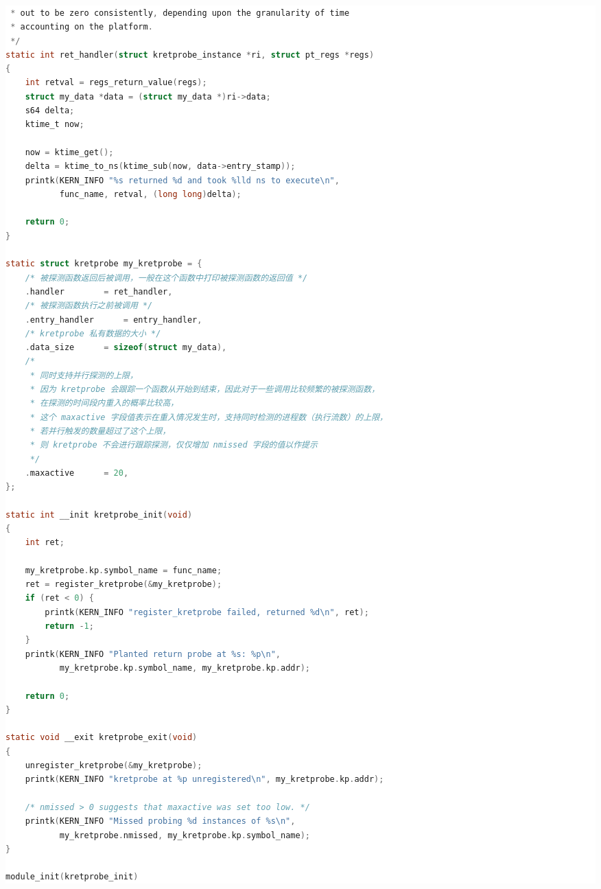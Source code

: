 ```c
 * out to be zero consistently, depending upon the granularity of time
 * accounting on the platform.
 */
static int ret_handler(struct kretprobe_instance *ri, struct pt_regs *regs)
{
    int retval = regs_return_value(regs);
    struct my_data *data = (struct my_data *)ri->data;
    s64 delta;
    ktime_t now;
    
    now = ktime_get();
    delta = ktime_to_ns(ktime_sub(now, data->entry_stamp));
    printk(KERN_INFO "%s returned %d and took %lld ns to execute\n", 
           func_name, retval, (long long)delta);
    
    return 0;
}

static struct kretprobe my_kretprobe = {
    /* 被探测函数返回后被调用，一般在这个函数中打印被探测函数的返回值 */
    .handler		= ret_handler,
    /* 被探测函数执行之前被调用 */
    .entry_handler		= entry_handler,
    /* kretprobe 私有数据的大小 */
    .data_size		= sizeof(struct my_data),
    /*
     * 同时支持并行探测的上限，
     * 因为 kretprobe 会跟踪一个函数从开始到结束，因此对于一些调用比较频繁的被探测函数，
     * 在探测的时间段内重入的概率比较高，
     * 这个 maxactive 字段值表示在重入情况发生时，支持同时检测的进程数（执行流数）的上限，
     * 若并行触发的数量超过了这个上限，
     * 则 kretprobe 不会进行跟踪探测，仅仅增加 nmissed 字段的值以作提示
     */
    .maxactive		= 20,
};

static int __init kretprobe_init(void)
{
    int ret;
    
    my_kretprobe.kp.symbol_name = func_name;
    ret = register_kretprobe(&my_kretprobe);
    if (ret < 0) {
        printk(KERN_INFO "register_kretprobe failed, returned %d\n", ret);
        return -1;
    }
    printk(KERN_INFO "Planted return probe at %s: %p\n",
           my_kretprobe.kp.symbol_name, my_kretprobe.kp.addr);
    
    return 0;
}

static void __exit kretprobe_exit(void)
{
    unregister_kretprobe(&my_kretprobe);
    printk(KERN_INFO "kretprobe at %p unregistered\n", my_kretprobe.kp.addr);
    
    /* nmissed > 0 suggests that maxactive was set too low. */
    printk(KERN_INFO "Missed probing %d instances of %s\n", 
           my_kretprobe.nmissed, my_kretprobe.kp.symbol_name);
}

module_init(kretprobe_init)
```